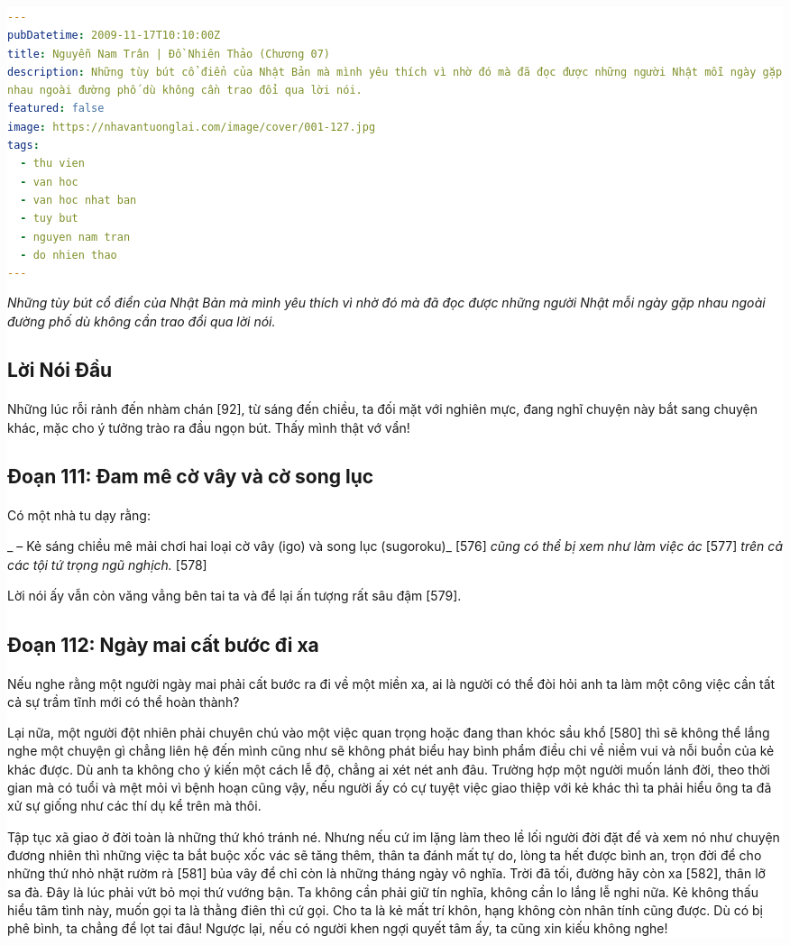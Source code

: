```yaml
---
pubDatetime: 2009-11-17T10:10:00Z
title: Nguyễn Nam Trân | Đồ Nhiên Thảo (Chương 07)
description: Những tùy bút cổ điển của Nhật Bản mà mình yêu thích vì nhờ đó mà đã đọc được những người Nhật mỗi ngày gặp nhau ngoài đường phố dù không cần trao đổi qua lời nói.
featured: false
image: https://nhavantuonglai.com/image/cover/001-127.jpg
tags:
  - thu vien
  - van hoc
  - van hoc nhat ban
  - tuy but
  - nguyen nam tran
  - do nhien thao
---
```


_Những tùy bút cổ điển của Nhật Bản mà mình yêu thích vì nhờ đó mà đã đọc được những người Nhật mỗi ngày gặp nhau ngoài đường phố dù không cần trao đổi qua lời nói._

## Lời Nói Đầu

Những lúc rỗi rảnh đến nhàm chán [92], từ sáng đến chiều, ta đối mặt với nghiên mực, đang nghĩ chuyện này bắt sang chuyện khác, mặc cho ý tưởng trào ra đầu ngọn bút. Thấy mình thật vớ vẩn!

## Đoạn 111: Đam mê cờ vây và cờ song lục

Có một nhà tu dạy rằng:

_ – Kẻ sáng chiều mê mải chơi hai loại cờ vây (igo) và song lục (sugoroku)_ [576] _cũng có thể bị xem như làm việc ác_ [577] _trên cả các tội tứ trọng ngũ nghịch._ [578]

Lời nói ấy vẫn còn văng vẳng bên tai ta và để lại ấn tượng rất sâu đậm [579].

## Đoạn 112: Ngày mai cất bước đi xa

Nếu nghe rằng một người ngày mai phải cất bước ra đi về một miền xa, ai là người có thể đòi hỏi anh ta làm một công việc cần tất cả sự trầm tĩnh mới có thể hoàn thành?

Lại nữa, một người đột nhiên phải chuyên chú vào một việc quan trọng hoặc đang than khóc sầu khổ [580] thì sẽ không thể lắng nghe một chuyện gì chẳng liên hệ đến mình cũng như sẽ không phát biểu hay bình phẩm điều chi về niềm vui và nỗi buồn của kẻ khác được. Dù anh ta không cho ý kiến một cách lễ độ, chẳng ai xét nét anh đâu. Trường hợp một người muốn lánh đời, theo thời gian mà có tuổi và mệt mỏi vì bệnh hoạn cũng vậy, nếu người ấy có cự tuyệt việc giao thiệp với kẻ khác thì ta phải hiểu ông ta đã xử sự giống như các thí dụ kể trên mà thôi.

Tập tục xã giao ở đời toàn là những thứ khó tránh né. Nhưng nếu cứ im lặng làm theo lề lối người đời đặt để và xem nó như chuyện đương nhiên thì những việc ta bắt buộc xốc vác sẽ tăng thêm, thân ta đánh mất tự do, lòng ta hết được bình an, trọn đời để cho những thứ nhỏ nhặt rườm rà [581] bủa vây để chỉ còn là những tháng ngày vô nghĩa. Trời đã tối, đường hãy còn xa [582], thân lỡ sa đà. Đây là lúc phải vứt bỏ mọi thứ vướng bận. Ta không cần phải giữ tín nghĩa, không cần lo lắng lễ nghi nữa. Kẻ không thấu hiểu tâm tình này, muốn gọi ta là thằng điên thì cứ gọi. Cho ta là kẻ mất trí khôn, hạng không còn nhân tính cũng được. Dù có bị phê bình, ta chẳng để lọt tai đâu! Ngược lại, nếu có người khen ngợi quyết tâm ấy, ta cũng xin kiếu không nghe!
